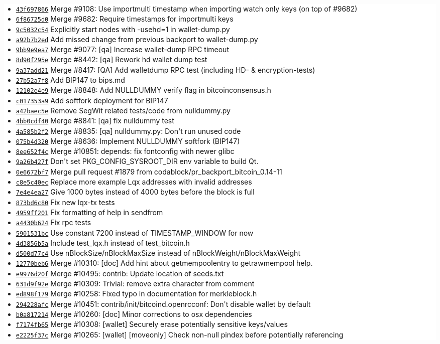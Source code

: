 - [`43f697866`](https://github.com/vagnfedora/lqx/commit/43f697866) Merge #9108: Use importmulti timestamp when importing watch only keys (on top of #9682)
- [`6f86725d0`](https://github.com/vagnfedora/lqx/commit/6f86725d0) Merge #9682: Require timestamps for importmulti keys
- [`9c5032c54`](https://github.com/vagnfedora/lqx/commit/9c5032c54) Explicitly start nodes with -usehd=1 in wallet-dump.py
- [`a92b7b2ed`](https://github.com/vagnfedora/lqx/commit/a92b7b2ed) Add missed change from previous backport to wallet-dump.py
- [`9bb9e9ea7`](https://github.com/vagnfedora/lqx/commit/9bb9e9ea7) Merge #9077: [qa] Increase wallet-dump RPC timeout
- [`8d90f295e`](https://github.com/vagnfedora/lqx/commit/8d90f295e) Merge #8442: [qa] Rework hd wallet dump test
- [`9a37add21`](https://github.com/vagnfedora/lqx/commit/9a37add21) Merge #8417: [QA] Add walletdump RPC test (including HD- & encryption-tests)
- [`27b52a7f8`](https://github.com/vagnfedora/lqx/commit/27b52a7f8) Add BIP147 to bips.md
- [`12102e4e9`](https://github.com/vagnfedora/lqx/commit/12102e4e9) Merge #8848: Add NULLDUMMY verify flag in bitcoinconsensus.h
- [`c017353a9`](https://github.com/vagnfedora/lqx/commit/c017353a9) Add softfork deployment for BIP147
- [`a42baec5e`](https://github.com/vagnfedora/lqx/commit/a42baec5e) Remove SegWit related tests/code from nulldummy.py
- [`4bb0cdf40`](https://github.com/vagnfedora/lqx/commit/4bb0cdf40) Merge #8841: [qa] fix nulldummy test
- [`4a585b2f2`](https://github.com/vagnfedora/lqx/commit/4a585b2f2) Merge #8835: [qa] nulldummy.py: Don't run unused code
- [`075b4d320`](https://github.com/vagnfedora/lqx/commit/075b4d320) Merge #8636: Implement NULLDUMMY softfork (BIP147)
- [`8ee652f4c`](https://github.com/vagnfedora/lqx/commit/8ee652f4c) Merge #10851: depends: fix fontconfig with newer glibc
- [`9a26b427f`](https://github.com/vagnfedora/lqx/commit/9a26b427f) Don't set PKG_CONFIG_SYSROOT_DIR env variable to build Qt.
- [`0e6672bf7`](https://github.com/vagnfedora/lqx/commit/0e6672bf7) Merge pull request #1879 from codablock/pr_backport_bitcoin_0.14-11
- [`c8e5c40ec`](https://github.com/vagnfedora/lqx/commit/c8e5c40ec) Replace more example Lqx addresses with invalid addresses
- [`7e4e4ea27`](https://github.com/vagnfedora/lqx/commit/7e4e4ea27) Give 1000 bytes instead of 4000 bytes before the block is full
- [`873bd6c80`](https://github.com/vagnfedora/lqx/commit/873bd6c80) Fix new lqx-tx tests
- [`4959ff201`](https://github.com/vagnfedora/lqx/commit/4959ff201) Fix formatting of help in sendfrom
- [`a4430b624`](https://github.com/vagnfedora/lqx/commit/a4430b624) Fix rpc tests
- [`5901531bc`](https://github.com/vagnfedora/lqx/commit/5901531bc) Use constant 7200 instead of TIMESTAMP_WINDOW for now
- [`4d3856b5a`](https://github.com/vagnfedora/lqx/commit/4d3856b5a) Include test_lqx.h instead of test_bitcoin.h
- [`d500d77c4`](https://github.com/vagnfedora/lqx/commit/d500d77c4) Use nBlockSize/nBlockMaxSize instead of nBlockWeight/nBlockMaxWeight
- [`12770beb6`](https://github.com/vagnfedora/lqx/commit/12770beb6) Merge #10310: [doc] Add hint about getmempoolentry to getrawmempool help.
- [`e9976d20f`](https://github.com/vagnfedora/lqx/commit/e9976d20f) Merge #10495: contrib: Update location of seeds.txt
- [`631d9f92e`](https://github.com/vagnfedora/lqx/commit/631d9f92e) Merge #10309: Trivial: remove extra character from comment
- [`ed898f179`](https://github.com/vagnfedora/lqx/commit/ed898f179) Merge #10258: Fixed typo in documentation for merkleblock.h
- [`294228afc`](https://github.com/vagnfedora/lqx/commit/294228afc) Merge #10451: contrib/init/bitcoind.openrcconf: Don't disable wallet by default
- [`b0a817214`](https://github.com/vagnfedora/lqx/commit/b0a817214) Merge #10260: [doc] Minor corrections to osx dependencies
- [`f7174fb65`](https://github.com/vagnfedora/lqx/commit/f7174fb65) Merge #10308: [wallet] Securely erase potentially sensitive keys/values
- [`e2225f37c`](https://github.com/vagnfedora/lqx/commit/e2225f37c) Merge #10265: [wallet] [moveonly] Check non-null pindex before potentially referencing